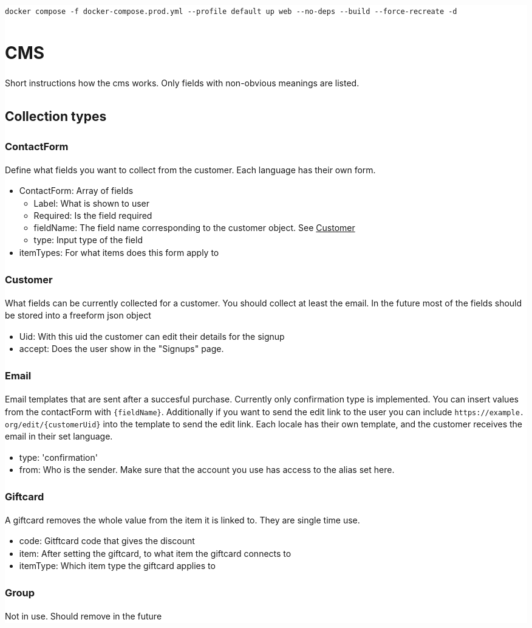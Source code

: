 ```
docker compose -f docker-compose.prod.yml --profile default up web --no-deps --build --force-recreate -d
```

# CMS

Short instructions how the cms works.
Only fields with non-obvious meanings are listed.

## Collection types

### ContactForm

Define what fields you want to collect from the customer. Each language has their own form.

- ContactForm: Array of fields
  - Label: What is shown to user
  - Required: Is the field required
  - fieldName: The field name corresponding to the customer object. See [Customer](#customer)
  - type: Input type of the field
- itemTypes: For what items does this form apply to

### Customer

What fields can be currently collected for a customer. You should collect at least the email. In the future most of the fields should be stored into a freeform json object

- Uid: With this uid the customer can edit their details for the signup
- accept: Does the user show in the "Signups" page.

### Email

Email templates that are sent after a succesful purchase. Currently only confirmation type is implemented. You can insert values from the contactForm with `{fieldName}`. Additionally if you want to send the edit link to the user you can include `https://example.org/edit/{customerUid}` into the template to send the edit link.
Each locale has their own template, and the customer receives the email in their set language.

- type: 'confirmation'
- from: Who is the sender. Make sure that the account you use has access to the alias set here.

### Giftcard

A giftcard removes the whole value from the item it is linked to. They are single time use.

- code: Gitftcard code that gives the discount
- item: After setting the giftcard, to what item the giftcard connects to
- itemType: Which item type the giftcard applies to

### Group

Not in use. Should remove in the future
